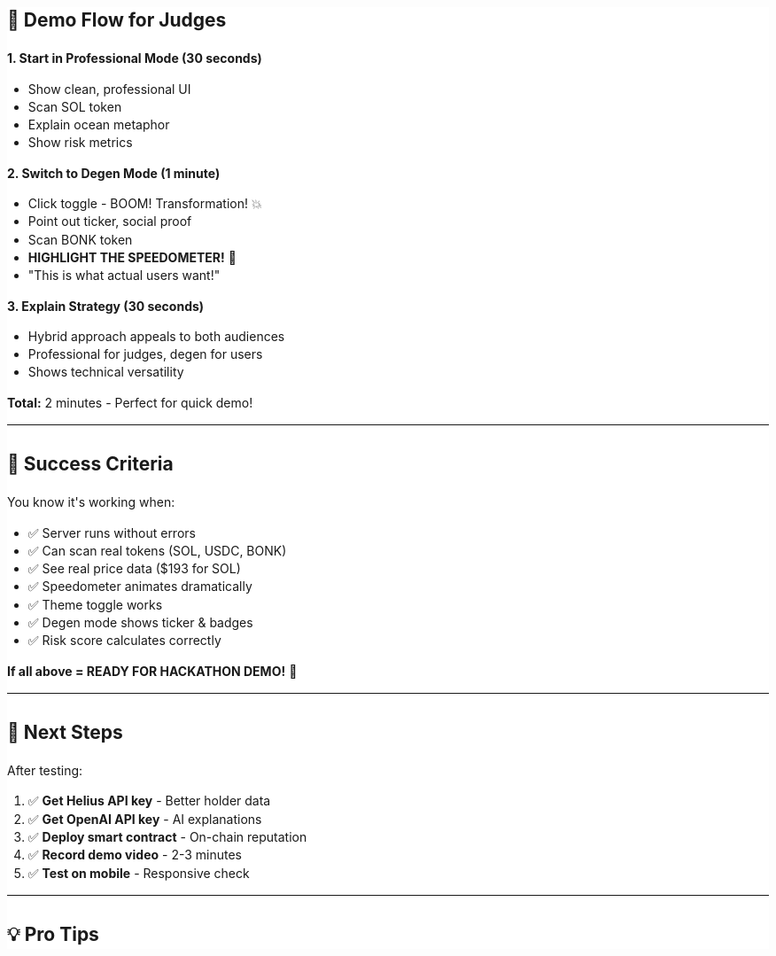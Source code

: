 ## 🎯 Demo Flow for Judges

**1. Start in Professional Mode (30 seconds)**
   - Show clean, professional UI
   - Scan SOL token
   - Explain ocean metaphor
   - Show risk metrics

**2. Switch to Degen Mode (1 minute)**
   - Click toggle - BOOM! Transformation! 💥
   - Point out ticker, social proof
   - Scan BONK token
   - **HIGHLIGHT THE SPEEDOMETER!** 🎯
   - "This is what actual users want!"

**3. Explain Strategy (30 seconds)**
   - Hybrid approach appeals to both audiences
   - Professional for judges, degen for users
   - Shows technical versatility

**Total:** 2 minutes - Perfect for quick demo!

---

## 🎉 Success Criteria

You know it's working when:
- ✅ Server runs without errors
- ✅ Can scan real tokens (SOL, USDC, BONK)
- ✅ See real price data ($193 for SOL)
- ✅ Speedometer animates dramatically
- ✅ Theme toggle works
- ✅ Degen mode shows ticker & badges
- ✅ Risk score calculates correctly

**If all above = READY FOR HACKATHON DEMO!** 🚀

---

## 📝 Next Steps

After testing:
1. ✅ **Get Helius API key** - Better holder data
2. ✅ **Get OpenAI API key** - AI explanations
3. ✅ **Deploy smart contract** - On-chain reputation
4. ✅ **Record demo video** - 2-3 minutes
5. ✅ **Test on mobile** - Responsive check

---

## 💡 Pro Tips
